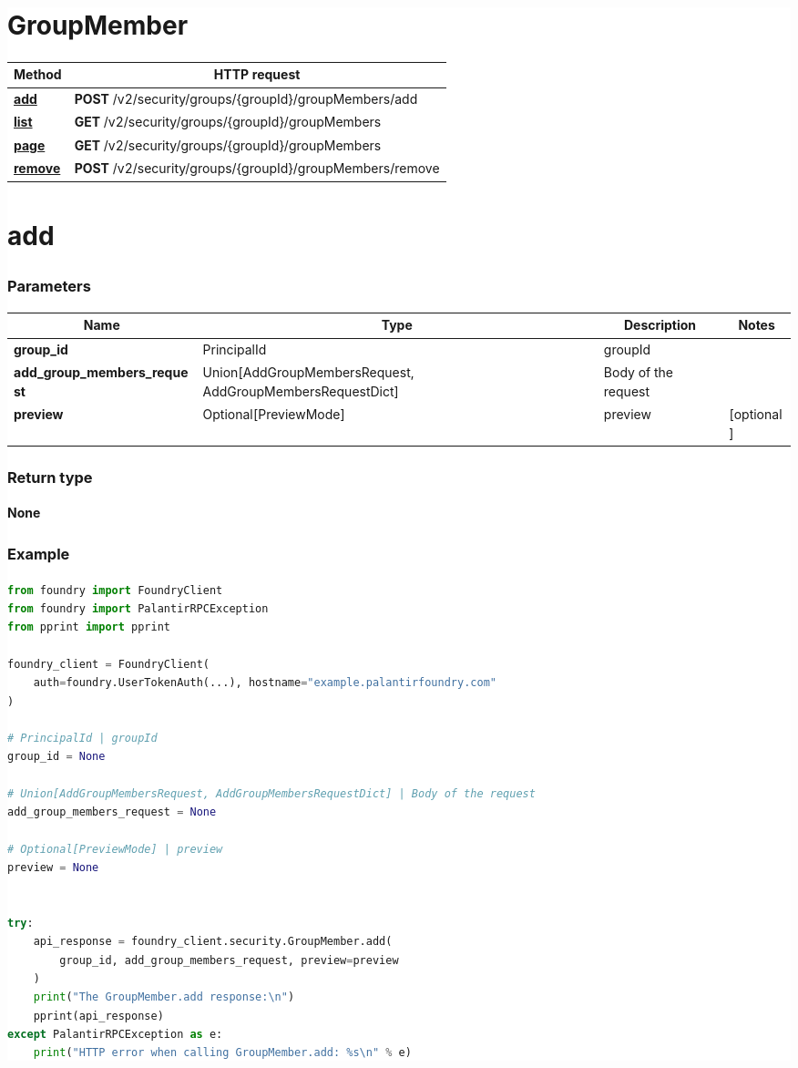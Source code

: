 # GroupMember

Method | HTTP request |
------------- | ------------- |
[**add**](#add) | **POST** /v2/security/groups/{groupId}/groupMembers/add |
[**list**](#list) | **GET** /v2/security/groups/{groupId}/groupMembers |
[**page**](#page) | **GET** /v2/security/groups/{groupId}/groupMembers |
[**remove**](#remove) | **POST** /v2/security/groups/{groupId}/groupMembers/remove |

# **add**


### Parameters

Name | Type | Description  | Notes |
------------- | ------------- | ------------- | ------------- |
**group_id** | PrincipalId | groupId |  |
**add_group_members_request** | Union[AddGroupMembersRequest, AddGroupMembersRequestDict] | Body of the request |  |
**preview** | Optional[PreviewMode] | preview | [optional] |

### Return type
**None**

### Example

```python
from foundry import FoundryClient
from foundry import PalantirRPCException
from pprint import pprint

foundry_client = FoundryClient(
    auth=foundry.UserTokenAuth(...), hostname="example.palantirfoundry.com"
)

# PrincipalId | groupId
group_id = None

# Union[AddGroupMembersRequest, AddGroupMembersRequestDict] | Body of the request
add_group_members_request = None

# Optional[PreviewMode] | preview
preview = None


try:
    api_response = foundry_client.security.GroupMember.add(
        group_id, add_group_members_request, preview=preview
    )
    print("The GroupMember.add response:\n")
    pprint(api_response)
except PalantirRPCException as e:
    print("HTTP error when calling GroupMember.add: %s\n" % e)

```
